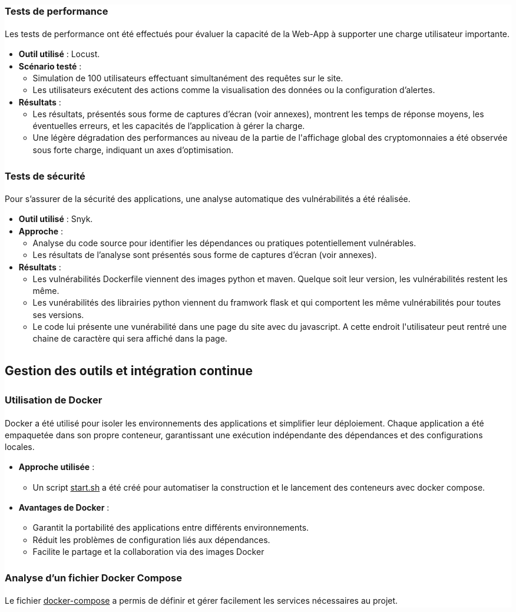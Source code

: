 ### Tests de performance
Les tests de performance ont été effectués pour évaluer la capacité de la Web-App à supporter une charge utilisateur importante.

- **Outil utilisé** : Locust.
- **Scénario testé** :
  - Simulation de 100 utilisateurs effectuant simultanément des requêtes sur le site.
  - Les utilisateurs exécutent des actions comme la visualisation des données ou la configuration d’alertes.
- **Résultats** :
  - Les résultats, présentés sous forme de captures d’écran (voir annexes), montrent les temps de réponse moyens, les éventuelles erreurs, et les capacités de l’application à gérer la charge.
  - Une légère dégradation des performances au niveau de la partie de l'affichage global des cryptomonnaies a été observée sous forte charge, indiquant un axes d’optimisation.

### Tests de sécurité
Pour s’assurer de la sécurité des applications, une analyse automatique des vulnérabilités a été réalisée.

- **Outil utilisé** : Snyk.
- **Approche** :
  - Analyse du code source pour identifier les dépendances ou pratiques potentiellement vulnérables.
  - Les résultats de l’analyse sont présentés sous forme de captures d’écran (voir annexes).
- **Résultats** :
  - Les vulnérabilités Dockerfile viennent des images python et maven. Quelque soit leur version, les vulnérabilités restent les même.
  - Les vunérabilités des librairies python viennent du framwork flask et qui comportent les même vulnérabilités pour toutes ses versions.
  - Le code lui présente une vunérabilité dans une page du site avec du javascript. A cette endroit l'utilisateur peut rentré une chaine de caractère qui sera affiché dans la page.


## Gestion des outils et intégration continue

### Utilisation de Docker
Docker a été utilisé pour isoler les environnements des applications et simplifier leur déploiement. Chaque application a été empaquetée dans son propre conteneur, garantissant une exécution indépendante des dépendances et des configurations locales.

- **Approche utilisée** :
  - Un script [start.sh](start.sh) a été créé pour automatiser la construction et le lancement des conteneurs avec docker compose.

- **Avantages de Docker** :
  - Garantit la portabilité des applications entre différents environnements.
  - Réduit les problèmes de configuration liés aux dépendances.
  - Facilite le partage et la collaboration via des images Docker

### Analyse d’un fichier Docker Compose
Le fichier [docker-compose](docker-compose.yml) a permis de définir et gérer facilement les services nécessaires au projet.
